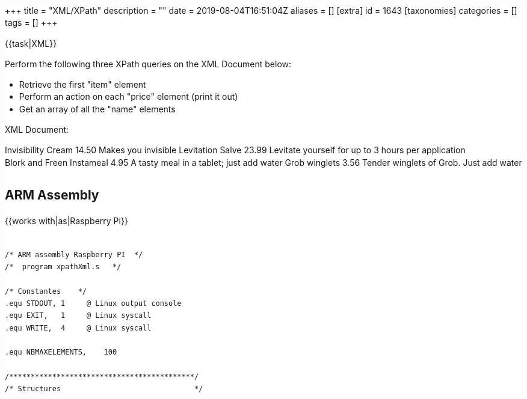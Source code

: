 +++
title = "XML/XPath"
description = ""
date = 2019-08-04T16:51:04Z
aliases = []
[extra]
id = 1643
[taxonomies]
categories = []
tags = []
+++

{{task|XML}}

Perform the following three XPath queries on the XML Document below:
* Retrieve the first "item" element
* Perform an action on each "price" element (print it out)
* Get an array of all the "name" elements

XML Document:
 <inventory title="OmniCorp Store #45x10^3">
   <section name="health">
     <item upc="123456789" stock="12">
       <name>Invisibility Cream</name>
       <price>14.50</price>
       <description>Makes you invisible</description>
     </item>
     <item upc="445322344" stock="18">
       <name>Levitation Salve</name>
       <price>23.99</price>
       <description>Levitate yourself for up to 3 hours per application</description>
     </item>
   </section>
   <section name="food">
     <item upc="485672034" stock="653">
       <name>Blork and Freen Instameal</name>
       <price>4.95</price>
       <description>A tasty meal in a tablet; just add water</description>
     </item>
     <item upc="132957764" stock="44">
       <name>Grob winglets</name>
       <price>3.56</price>
       <description>Tender winglets of Grob. Just add water</description>
     </item>
   </section>
 </inventory>

## ARM Assembly

{{works with|as|Raspberry Pi}}

```ARM Assembly

/* ARM assembly Raspberry PI  */
/*  program xpathXml.s   */

/* Constantes    */
.equ STDOUT, 1     @ Linux output console
.equ EXIT,   1     @ Linux syscall
.equ WRITE,  4     @ Linux syscall

.equ NBMAXELEMENTS,    100

/*******************************************/
/* Structures                               */
```